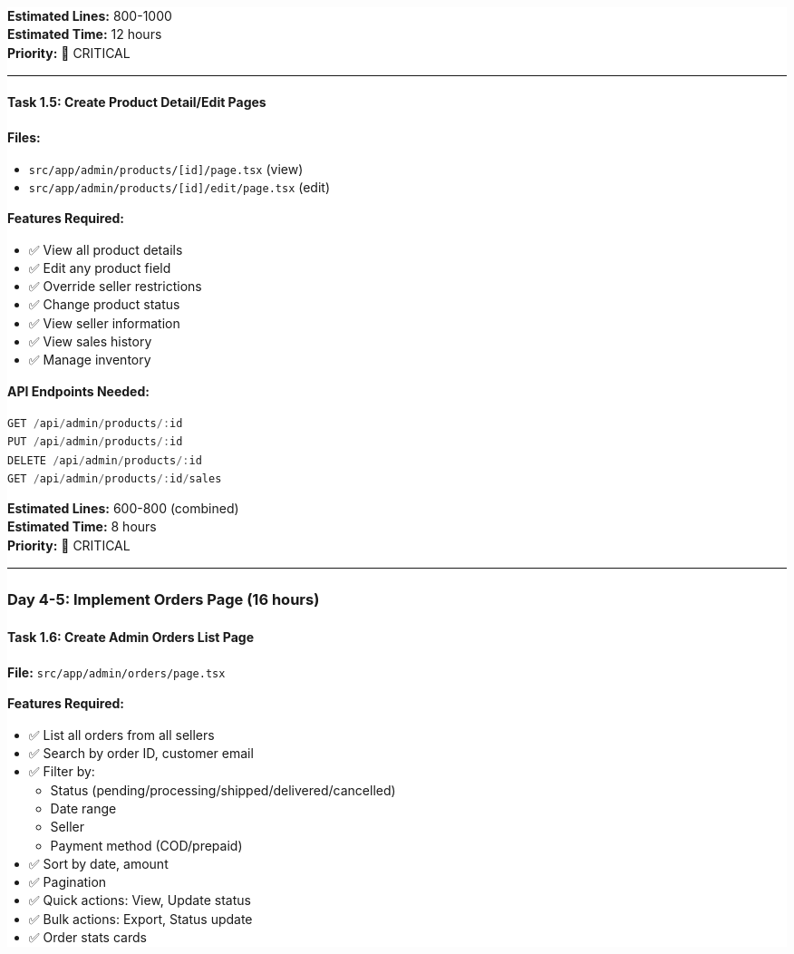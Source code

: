 **Estimated Lines:** 800-1000  
**Estimated Time:** 12 hours  
**Priority:** 🔴 CRITICAL

---

#### Task 1.5: Create Product Detail/Edit Pages

**Files:**

- `src/app/admin/products/[id]/page.tsx` (view)
- `src/app/admin/products/[id]/edit/page.tsx` (edit)

**Features Required:**

- ✅ View all product details
- ✅ Edit any product field
- ✅ Override seller restrictions
- ✅ Change product status
- ✅ View seller information
- ✅ View sales history
- ✅ Manage inventory

**API Endpoints Needed:**

```typescript
GET /api/admin/products/:id
PUT /api/admin/products/:id
DELETE /api/admin/products/:id
GET /api/admin/products/:id/sales
```

**Estimated Lines:** 600-800 (combined)  
**Estimated Time:** 8 hours  
**Priority:** 🔴 CRITICAL

---

### Day 4-5: Implement Orders Page (16 hours)

#### Task 1.6: Create Admin Orders List Page

**File:** `src/app/admin/orders/page.tsx`

**Features Required:**

- ✅ List all orders from all sellers
- ✅ Search by order ID, customer email
- ✅ Filter by:
  - Status (pending/processing/shipped/delivered/cancelled)
  - Date range
  - Seller
  - Payment method (COD/prepaid)
- ✅ Sort by date, amount
- ✅ Pagination
- ✅ Quick actions: View, Update status
- ✅ Bulk actions: Export, Status update
- ✅ Order stats cards
